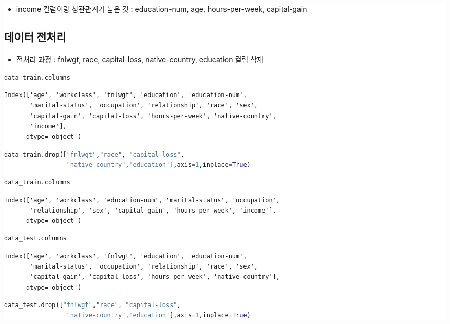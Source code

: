 </table>
</div>



- income 컬럼이랑 상관관계가 높은 것 : education-num, age, hours-per-week, capital-gain

## 데이터 전처리
- 전처리 과정 : fnlwgt, race, capital-loss, native-country, education 컬럼 삭제


```python
data_train.columns
```




    Index(['age', 'workclass', 'fnlwgt', 'education', 'education-num',
           'marital-status', 'occupation', 'relationship', 'race', 'sex',
           'capital-gain', 'capital-loss', 'hours-per-week', 'native-country',
           'income'],
          dtype='object')




```python
data_train.drop(["fnlwgt","race", "capital-loss",
                 "native-country","education"],axis=1,inplace=True)
```


```python
data_train.columns
```




    Index(['age', 'workclass', 'education-num', 'marital-status', 'occupation',
           'relationship', 'sex', 'capital-gain', 'hours-per-week', 'income'],
          dtype='object')




```python
data_test.columns
```




    Index(['age', 'workclass', 'fnlwgt', 'education', 'education-num',
           'marital-status', 'occupation', 'relationship', 'race', 'sex',
           'capital-gain', 'capital-loss', 'hours-per-week', 'native-country'],
          dtype='object')




```python
data_test.drop(["fnlwgt","race", "capital-loss",
                 "native-country","education"],axis=1,inplace=True)
```
